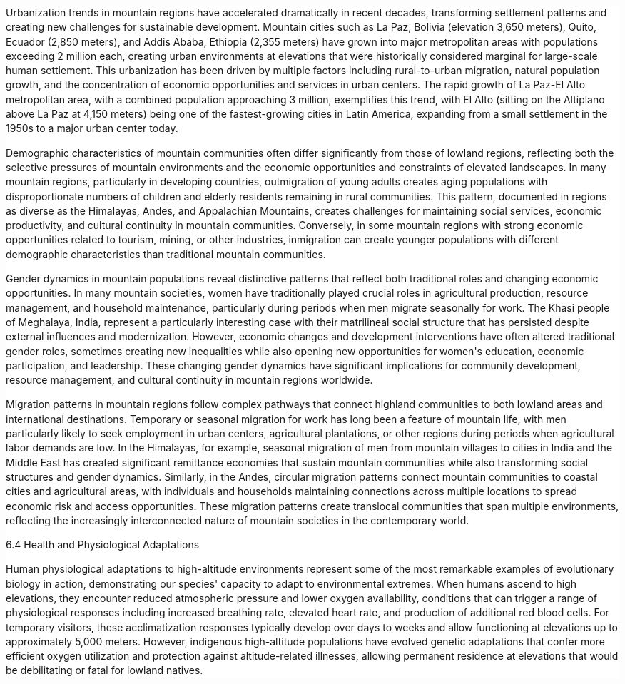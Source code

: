 Urbanization trends in mountain regions have accelerated dramatically in recent decades, transforming settlement patterns and creating new challenges for sustainable development. Mountain cities such as La Paz, Bolivia (elevation 3,650 meters), Quito, Ecuador (2,850 meters), and Addis Ababa, Ethiopia (2,355 meters) have grown into major metropolitan areas with populations exceeding 2 million each, creating urban environments at elevations that were historically considered marginal for large-scale human settlement. This urbanization has been driven by multiple factors including rural-to-urban migration, natural population growth, and the concentration of economic opportunities and services in urban centers. The rapid growth of La Paz-El Alto metropolitan area, with a combined population approaching 3 million, exemplifies this trend, with El Alto (sitting on the Altiplano above La Paz at 4,150 meters) being one of the fastest-growing cities in Latin America, expanding from a small settlement in the 1950s to a major urban center today.

Demographic characteristics of mountain communities often differ significantly from those of lowland regions, reflecting both the selective pressures of mountain environments and the economic opportunities and constraints of elevated landscapes. In many mountain regions, particularly in developing countries, outmigration of young adults creates aging populations with disproportionate numbers of children and elderly residents remaining in rural communities. This pattern, documented in regions as diverse as the Himalayas, Andes, and Appalachian Mountains, creates challenges for maintaining social services, economic productivity, and cultural continuity in mountain communities. Conversely, in some mountain regions with strong economic opportunities related to tourism, mining, or other industries, inmigration can create younger populations with different demographic characteristics than traditional mountain communities.

Gender dynamics in mountain populations reveal distinctive patterns that reflect both traditional roles and changing economic opportunities. In many mountain societies, women have traditionally played crucial roles in agricultural production, resource management, and household maintenance, particularly during periods when men migrate seasonally for work. The Khasi people of Meghalaya, India, represent a particularly interesting case with their matrilineal social structure that has persisted despite external influences and modernization. However, economic changes and development interventions have often altered traditional gender roles, sometimes creating new inequalities while also opening new opportunities for women's education, economic participation, and leadership. These changing gender dynamics have significant implications for community development, resource management, and cultural continuity in mountain regions worldwide.

Migration patterns in mountain regions follow complex pathways that connect highland communities to both lowland areas and international destinations. Temporary or seasonal migration for work has long been a feature of mountain life, with men particularly likely to seek employment in urban centers, agricultural plantations, or other regions during periods when agricultural labor demands are low. In the Himalayas, for example, seasonal migration of men from mountain villages to cities in India and the Middle East has created significant remittance economies that sustain mountain communities while also transforming social structures and gender dynamics. Similarly, in the Andes, circular migration patterns connect mountain communities to coastal cities and agricultural areas, with individuals and households maintaining connections across multiple locations to spread economic risk and access opportunities. These migration patterns create translocal communities that span multiple environments, reflecting the increasingly interconnected nature of mountain societies in the contemporary world.

6.4 Health and Physiological Adaptations

Human physiological adaptations to high-altitude environments represent some of the most remarkable examples of evolutionary biology in action, demonstrating our species' capacity to adapt to environmental extremes. When humans ascend to high elevations, they encounter reduced atmospheric pressure and lower oxygen availability, conditions that can trigger a range of physiological responses including increased breathing rate, elevated heart rate, and production of additional red blood cells. For temporary visitors, these acclimatization responses typically develop over days to weeks and allow functioning at elevations up to approximately 5,000 meters. However, indigenous high-altitude populations have evolved genetic adaptations that confer more efficient oxygen utilization and protection against altitude-related illnesses, allowing permanent residence at elevations that would be debilitating or fatal for lowland natives.
